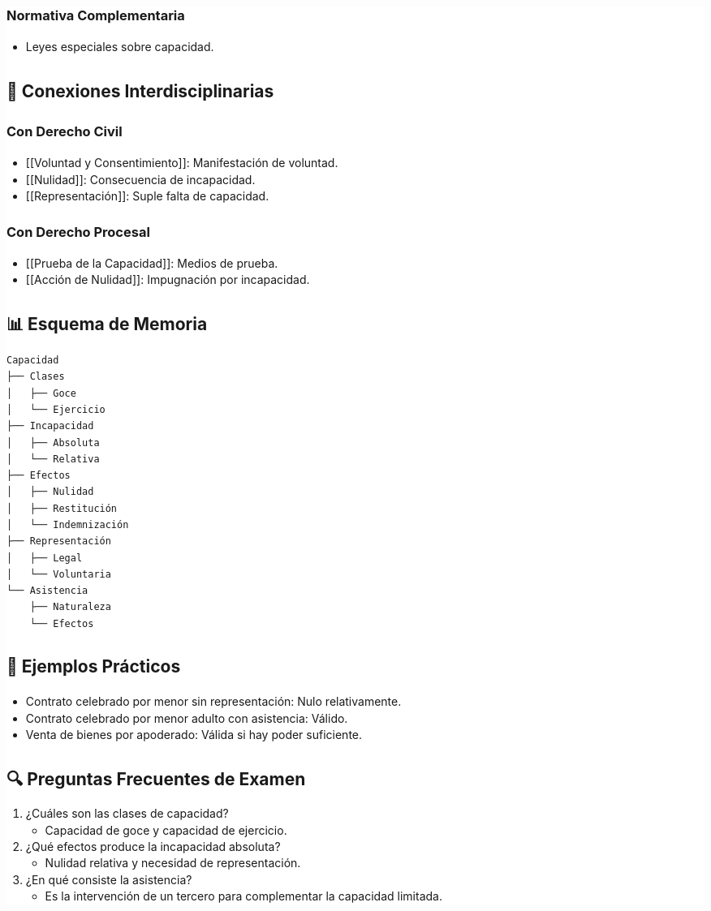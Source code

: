 ### Normativa Complementaria
- Leyes especiales sobre capacidad.

## 🔄 Conexiones Interdisciplinarias
### Con Derecho Civil
- [[Voluntad y Consentimiento]]: Manifestación de voluntad.
- [[Nulidad]]: Consecuencia de incapacidad.
- [[Representación]]: Suple falta de capacidad.

### Con Derecho Procesal
- [[Prueba de la Capacidad]]: Medios de prueba.
- [[Acción de Nulidad]]: Impugnación por incapacidad.

## 📊 Esquema de Memoria
```plaintext
Capacidad
├── Clases
│   ├── Goce
│   └── Ejercicio
├── Incapacidad
│   ├── Absoluta
│   └── Relativa
├── Efectos
│   ├── Nulidad
│   ├── Restitución
│   └── Indemnización
├── Representación
│   ├── Legal
│   └── Voluntaria
└── Asistencia
    ├── Naturaleza
    └── Efectos
```

## 📝 Ejemplos Prácticos
- Contrato celebrado por menor sin representación: Nulo relativamente.
- Contrato celebrado por menor adulto con asistencia: Válido.
- Venta de bienes por apoderado: Válida si hay poder suficiente.

## 🔍 Preguntas Frecuentes de Examen
1. ¿Cuáles son las clases de capacidad?
   - Capacidad de goce y capacidad de ejercicio.
2. ¿Qué efectos produce la incapacidad absoluta?
   - Nulidad relativa y necesidad de representación.
3. ¿En qué consiste la asistencia?
   - Es la intervención de un tercero para complementar la capacidad limitada. 